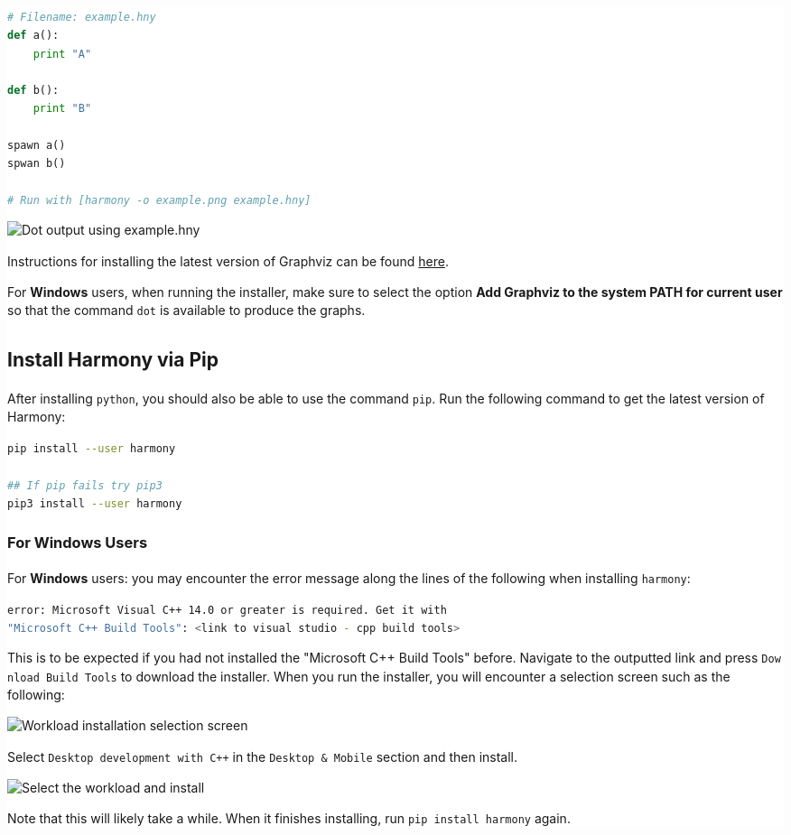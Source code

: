```py
# Filename: example.hny
def a():
    print "A"

def b():
    print "B"

spawn a()
spwan b()

# Run with [harmony -o example.png example.hny]
```

![Dot output using example.hny](https://harmony.cs.cornell.edu/docs/textbook/figures/simple-graph-example.png "Dot output")

Instructions for installing the latest version of Graphviz can be found [here](https://graphviz.org/download/).

For **Windows** users, when running the installer, make sure to select the option **Add Graphviz to the system PATH for current user** so that the command `dot` is available to produce the graphs.

## Install Harmony via Pip

After installing `python`, you should also be able to use the command `pip`. Run the following command to get the latest version of Harmony:

```sh
pip install --user harmony

## If pip fails try pip3
pip3 install --user harmony
```

### For Windows Users

For **Windows** users: you may encounter the error message along the lines of the following when installing `harmony`:

```sh
error: Microsoft Visual C++ 14.0 or greater is required. Get it with
"Microsoft C++ Build Tools": <link to visual studio - cpp build tools>
```

This is to be expected if you had not installed the "Microsoft C++ Build Tools" before. Navigate to the outputted link and press `Download Build Tools` to download the installer. When you run the installer, you will encounter a selection screen such as the following:

![Workload installation selection screen](https://harmony.cs.cornell.edu/docs/textbook/figures/find-c%2B%2B-build-tools.png "Worload installation selection screen")

Select `Desktop development with C++` in the `Desktop & Mobile` section and then install.

![Select the workload and install](https://harmony.cs.cornell.edu/docs/textbook/figures/press-install-c%2B%2B-build-tools.png "Select the workload and install")

Note that this will likely take a while. When it finishes installing, run `pip install harmony` again.
